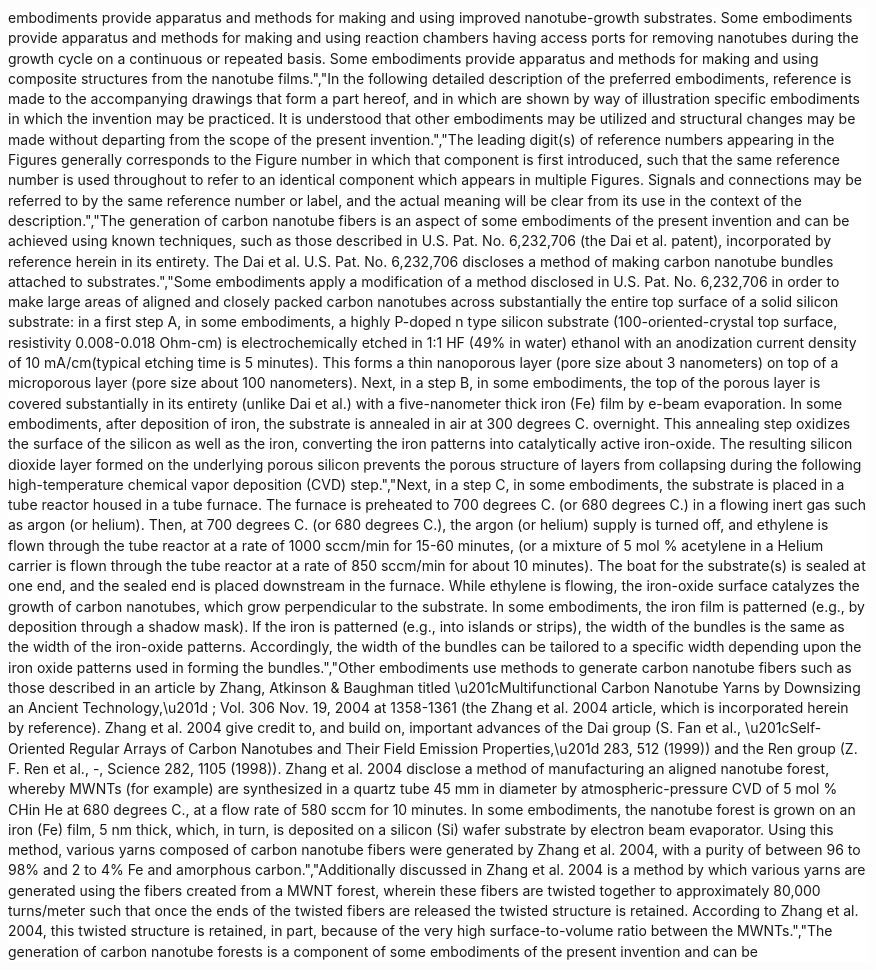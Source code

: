 embodiments provide apparatus and methods for making and using improved nanotube-growth substrates. Some embodiments provide apparatus and methods for making and using reaction chambers having access ports for removing nanotubes during the growth cycle on a continuous or repeated basis. Some embodiments provide apparatus and methods for making and using composite structures from the nanotube films.","In the following detailed description of the preferred embodiments, reference is made to the accompanying drawings that form a part hereof, and in which are shown by way of illustration specific embodiments in which the invention may be practiced. It is understood that other embodiments may be utilized and structural changes may be made without departing from the scope of the present invention.","The leading digit(s) of reference numbers appearing in the Figures generally corresponds to the Figure number in which that component is first introduced, such that the same reference number is used throughout to refer to an identical component which appears in multiple Figures. Signals and connections may be referred to by the same reference number or label, and the actual meaning will be clear from its use in the context of the description.","The generation of carbon nanotube fibers is an aspect of some embodiments of the present invention and can be achieved using known techniques, such as those described in U.S. Pat. No. 6,232,706 (the Dai et al. patent), incorporated by reference herein in its entirety. The Dai et al. U.S. Pat. No. 6,232,706 discloses a method of making carbon nanotube bundles attached to substrates.","Some embodiments apply a modification of a method disclosed in U.S. Pat. No. 6,232,706 in order to make large areas of aligned and closely packed carbon nanotubes across substantially the entire top surface of a solid silicon substrate: in a first step A, in some embodiments, a highly P-doped n type silicon substrate (100-oriented-crystal top surface, resistivity 0.008-0.018 Ohm-cm) is electrochemically etched in 1:1 HF (49% in water) ethanol with an anodization current density of 10 mA\/cm(typical etching time is 5 minutes). This forms a thin nanoporous layer (pore size about 3 nanometers) on top of a microporous layer (pore size about 100 nanometers). Next, in a step B, in some embodiments, the top of the porous layer is covered substantially in its entirety (unlike Dai et al.) with a five-nanometer thick iron (Fe) film by e-beam evaporation. In some embodiments, after deposition of iron, the substrate is annealed in air at 300 degrees C. overnight. This annealing step oxidizes the surface of the silicon as well as the iron, converting the iron patterns into catalytically active iron-oxide. The resulting silicon dioxide layer formed on the underlying porous silicon prevents the porous structure of layers from collapsing during the following high-temperature chemical vapor deposition (CVD) step.","Next, in a step C, in some embodiments, the substrate is placed in a tube reactor housed in a tube furnace. The furnace is preheated to 700 degrees C. (or 680 degrees C.) in a flowing inert gas such as argon (or helium). Then, at 700 degrees C. (or 680 degrees C.), the argon (or helium) supply is turned off, and ethylene is flown through the tube reactor at a rate of 1000 sccm\/min for 15-60 minutes, (or a mixture of 5 mol % acetylene in a Helium carrier is flown through the tube reactor at a rate of 850 sccm\/min for about 10 minutes). The boat for the substrate(s) is sealed at one end, and the sealed end is placed downstream in the furnace. While ethylene is flowing, the iron-oxide surface catalyzes the growth of carbon nanotubes, which grow perpendicular to the substrate. In some embodiments, the iron film is patterned (e.g., by deposition through a shadow mask). If the iron is patterned (e.g., into islands or strips), the width of the bundles is the same as the width of the iron-oxide patterns. Accordingly, the width of the bundles can be tailored to a specific width depending upon the iron oxide patterns used in forming the bundles.","Other embodiments use methods to generate carbon nanotube fibers such as those described in an article by Zhang, Atkinson & Baughman titled \u201cMultifunctional Carbon Nanotube Yarns by Downsizing an Ancient Technology,\u201d ; Vol. 306 Nov. 19, 2004 at 1358-1361 (the Zhang et al. 2004 article, which is incorporated herein by reference). Zhang et al. 2004 give credit to, and build on, important advances of the Dai group (S. Fan et al., \u201cSelf-Oriented Regular Arrays of Carbon Nanotubes and Their Field Emission Properties,\u201d 283, 512 (1999)) and the Ren group (Z. F. Ren et al., -, Science 282, 1105 (1998)). Zhang et al. 2004 disclose a method of manufacturing an aligned nanotube forest, whereby MWNTs (for example) are synthesized in a quartz tube 45 mm in diameter by atmospheric-pressure CVD of 5 mol % CHin He at 680 degrees C., at a flow rate of 580 sccm for 10 minutes. In some embodiments, the nanotube forest is grown on an iron (Fe) film, 5 nm thick, which, in turn, is deposited on a silicon (Si) wafer substrate by electron beam evaporator. Using this method, various yarns composed of carbon nanotube fibers were generated by Zhang et al. 2004, with a purity of between 96 to 98% and 2 to 4% Fe and amorphous carbon.","Additionally discussed in Zhang et al. 2004 is a method by which various yarns are generated using the fibers created from a MWNT forest, wherein these fibers are twisted together to approximately 80,000 turns\/meter such that once the ends of the twisted fibers are released the twisted structure is retained. According to Zhang et al. 2004, this twisted structure is retained, in part, because of the very high surface-to-volume ratio between the MWNTs.","The generation of carbon nanotube forests is a component of some embodiments of the present invention and can be